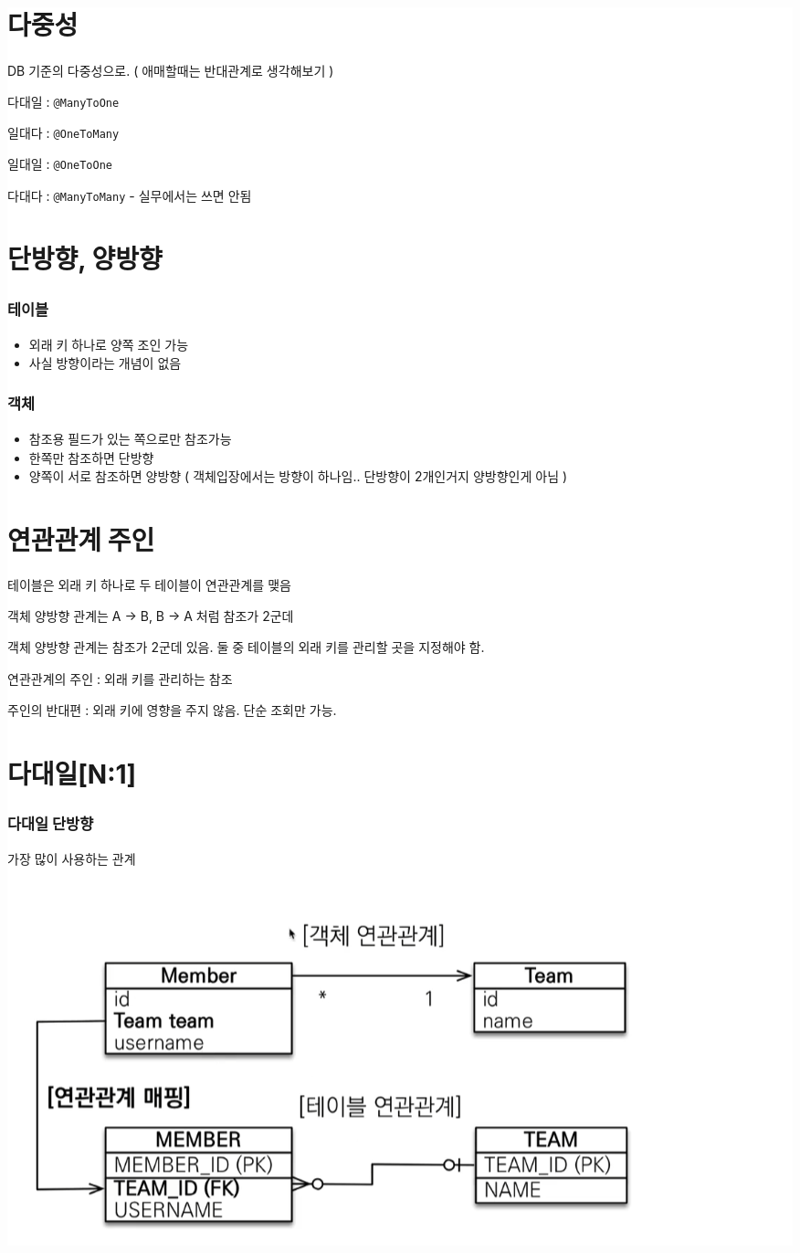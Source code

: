 # 다중성

DB 기준의 다중성으로. ( 애매할때는 반대관계로 생각해보기 )

다대일 : `@ManyToOne`

일대다 : `@OneToMany`

일대일 : `@OneToOne`

다대다 : `@ManyToMany` - 실무에서는 쓰면 안됨

# 단방향, 양방향

### 테이블

- 외래 키 하나로 양쪽 조인 가능
- 사실 방향이라는 개념이 없음

### 객체

- 참조용 필드가 있는 쪽으로만 참조가능
- 한쪽만 참조하면 단방향
- 양쪽이 서로 참조하면 양방향 ( 객체입장에서는 방향이 하나임.. 단방향이 2개인거지 양방향인게 아님 )

# 연관관계 주인

테이블은 외래 키 하나로 두 테이블이 연관관계를 맺음

객체 양방향 관계는 A → B, B → A 처럼 참조가 2군데

객체 양방향 관계는 참조가 2군데 있음. 둘 중 테이블의 외래 키를 관리할 곳을 지정해야 함.

연관관계의 주인 : 외래 키를 관리하는 참조

주인의 반대편 : 외래 키에 영향을 주지 않음. 단순 조회만 가능.

# 다대일[N:1]

### 다대일 단방향

가장 많이 사용하는 관계

![Alt text](image-49.png)